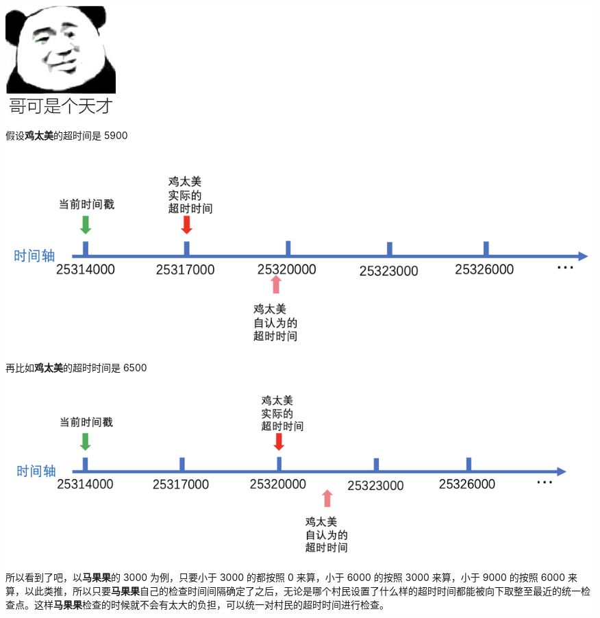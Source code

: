 <img src="./images/7.jpeg" style="zoom:67%;" />

假设**鸡太美**的超时间是 5900

![](./images/8.png)

再比如**鸡太美**的超时时间是 6500

![](./images/9.png)

所以看到了吧，以**马果果**的 3000 为例，只要小于 3000 的都按照 0 来算，小于 6000 的按照 3000 来算，小于 9000 的按照 6000 来算，以此类推，所以只要**马果果**自己的检查时间间隔确定了之后，无论是哪个村民设置了什么样的超时时间都能被向下取整至最近的统一检查点。这样**马果果**检查的时候就不会有太大的负担，可以统一对村民的超时时间进行检查。

